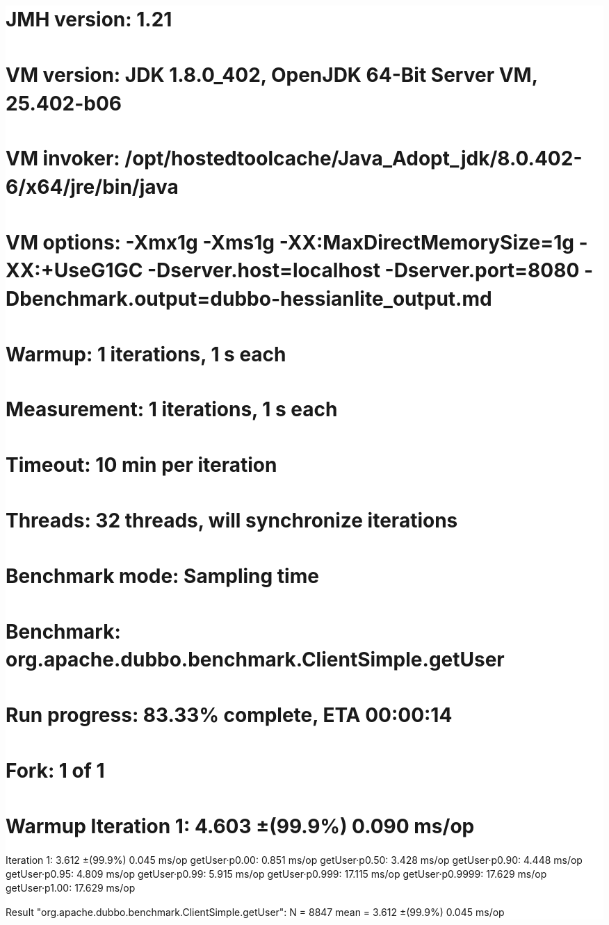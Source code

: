 # JMH version: 1.21
# VM version: JDK 1.8.0_402, OpenJDK 64-Bit Server VM, 25.402-b06
# VM invoker: /opt/hostedtoolcache/Java_Adopt_jdk/8.0.402-6/x64/jre/bin/java
# VM options: -Xmx1g -Xms1g -XX:MaxDirectMemorySize=1g -XX:+UseG1GC -Dserver.host=localhost -Dserver.port=8080 -Dbenchmark.output=dubbo-hessianlite_output.md
# Warmup: 1 iterations, 1 s each
# Measurement: 1 iterations, 1 s each
# Timeout: 10 min per iteration
# Threads: 32 threads, will synchronize iterations
# Benchmark mode: Sampling time
# Benchmark: org.apache.dubbo.benchmark.ClientSimple.getUser

# Run progress: 83.33% complete, ETA 00:00:14
# Fork: 1 of 1
# Warmup Iteration   1: 4.603 ±(99.9%) 0.090 ms/op
Iteration   1: 3.612 ±(99.9%) 0.045 ms/op
                 getUser·p0.00:   0.851 ms/op
                 getUser·p0.50:   3.428 ms/op
                 getUser·p0.90:   4.448 ms/op
                 getUser·p0.95:   4.809 ms/op
                 getUser·p0.99:   5.915 ms/op
                 getUser·p0.999:  17.115 ms/op
                 getUser·p0.9999: 17.629 ms/op
                 getUser·p1.00:   17.629 ms/op



Result "org.apache.dubbo.benchmark.ClientSimple.getUser":
  N = 8847
  mean =      3.612 ±(99.9%) 0.045 ms/op

